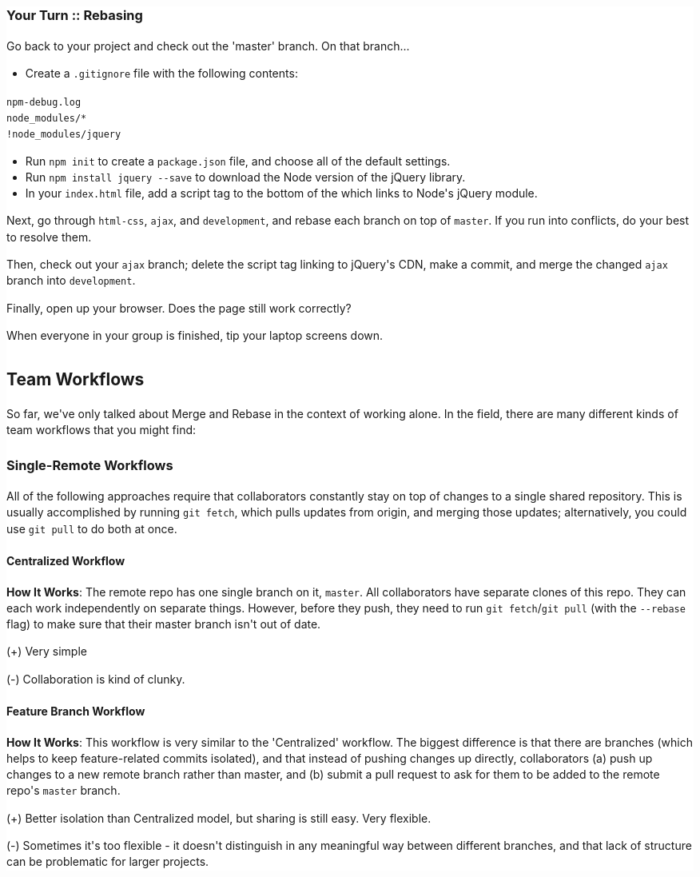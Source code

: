 ### Your Turn :: Rebasing

Go back to your project and check out the 'master' branch. On that branch...
  - Create a `.gitignore` file with the following contents:
  ```bash
  npm-debug.log
  node_modules/*
  !node_modules/jquery
  ```
  - Run `npm init` to create a `package.json` file, and choose all of the default settings.
  - Run `npm install jquery --save` to download the Node version of the jQuery library.
  - In your `index.html` file, add a script tag to the bottom of the <body> which links to Node's jQuery module.

Next, go through `html-css`, `ajax`, and `development`, and rebase each branch on top of `master`. If you run into conflicts, do your best to resolve them.

Then, check out your `ajax` branch; delete the script tag linking to jQuery's CDN, make a commit, and merge the changed `ajax` branch into `development`.

Finally, open up your browser. Does the page still work correctly?

When everyone in your group is finished, tip your laptop screens down.

## Team Workflows

So far, we've only talked about Merge and Rebase in the context of working alone. In the field, there are many different kinds of team workflows that you might find:

### Single-Remote Workflows
All of the following approaches require that collaborators constantly stay on top of changes to a single shared repository. This is usually accomplished by running `git fetch`, which pulls updates from origin, and merging those updates; alternatively, you could use `git pull` to do both at once.

#### Centralized Workflow
**How It Works**: The remote repo has one single branch on it, `master`. All collaborators have separate clones of this repo. They can each work independently on separate things. However, before they push, they need to run `git fetch`/`git pull` (with the `--rebase` flag) to make sure that their master branch isn't out of date.

(+) Very simple

(-) Collaboration is kind of clunky.

#### Feature Branch Workflow
**How It Works**: This workflow is very similar to the 'Centralized' workflow. The biggest difference is that there are branches (which helps to keep feature-related commits isolated), and that instead of pushing changes up directly, collaborators (a) push up changes to a new remote branch rather than master, and (b) submit a pull request to ask for them to be added to the remote repo's `master` branch.

(+) Better isolation than Centralized model, but sharing is still easy. Very flexible.

(-) Sometimes it's too flexible - it doesn't distinguish in any meaningful way between different branches, and that lack of structure can be problematic for larger projects.
